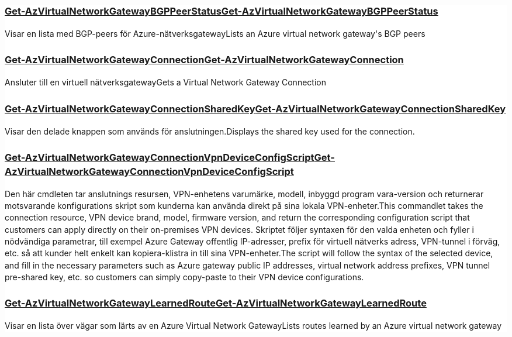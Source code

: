 ### [<span data-ttu-id="79339-382">Get-AzVirtualNetworkGatewayBGPPeerStatus</span><span class="sxs-lookup"><span data-stu-id="79339-382">Get-AzVirtualNetworkGatewayBGPPeerStatus</span></span>](Get-AzVirtualNetworkGatewayBGPPeerStatus.md)
<span data-ttu-id="79339-383">Visar en lista med BGP-peers för Azure-nätverksgateway</span><span class="sxs-lookup"><span data-stu-id="79339-383">Lists an Azure virtual network gateway's BGP peers</span></span>

### [<span data-ttu-id="79339-384">Get-AzVirtualNetworkGatewayConnection</span><span class="sxs-lookup"><span data-stu-id="79339-384">Get-AzVirtualNetworkGatewayConnection</span></span>](Get-AzVirtualNetworkGatewayConnection.md)
<span data-ttu-id="79339-385">Ansluter till en virtuell nätverksgateway</span><span class="sxs-lookup"><span data-stu-id="79339-385">Gets a Virtual Network Gateway Connection</span></span>

### [<span data-ttu-id="79339-386">Get-AzVirtualNetworkGatewayConnectionSharedKey</span><span class="sxs-lookup"><span data-stu-id="79339-386">Get-AzVirtualNetworkGatewayConnectionSharedKey</span></span>](Get-AzVirtualNetworkGatewayConnectionSharedKey.md)
<span data-ttu-id="79339-387">Visar den delade knappen som används för anslutningen.</span><span class="sxs-lookup"><span data-stu-id="79339-387">Displays the shared key used for the connection.</span></span>

### [<span data-ttu-id="79339-388">Get-AzVirtualNetworkGatewayConnectionVpnDeviceConfigScript</span><span class="sxs-lookup"><span data-stu-id="79339-388">Get-AzVirtualNetworkGatewayConnectionVpnDeviceConfigScript</span></span>](Get-AzVirtualNetworkGatewayConnectionVpnDeviceConfigScript.md)
<span data-ttu-id="79339-389">Den här cmdleten tar anslutnings resursen, VPN-enhetens varumärke, modell, inbyggd program vara-version och returnerar motsvarande konfigurations skript som kunderna kan använda direkt på sina lokala VPN-enheter.</span><span class="sxs-lookup"><span data-stu-id="79339-389">This commandlet takes the connection resource, VPN device brand, model, firmware version, and return the corresponding configuration script that customers can apply directly on their on-premises VPN devices.</span></span> <span data-ttu-id="79339-390">Skriptet följer syntaxen för den valda enheten och fyller i nödvändiga parametrar, till exempel Azure Gateway offentlig IP-adresser, prefix för virtuell nätverks adress, VPN-tunnel i förväg, etc. så att kunder helt enkelt kan kopiera-klistra in till sina VPN-enheter.</span><span class="sxs-lookup"><span data-stu-id="79339-390">The script will follow the syntax of the selected device, and fill in the necessary parameters such as Azure gateway public IP addresses, virtual network address prefixes, VPN tunnel pre-shared key, etc. so customers can simply copy-paste to their VPN device configurations.</span></span>

### [<span data-ttu-id="79339-391">Get-AzVirtualNetworkGatewayLearnedRoute</span><span class="sxs-lookup"><span data-stu-id="79339-391">Get-AzVirtualNetworkGatewayLearnedRoute</span></span>](Get-AzVirtualNetworkGatewayLearnedRoute.md)
<span data-ttu-id="79339-392">Visar en lista över vägar som lärts av en Azure Virtual Network Gateway</span><span class="sxs-lookup"><span data-stu-id="79339-392">Lists routes learned by an Azure virtual network gateway</span></span>
